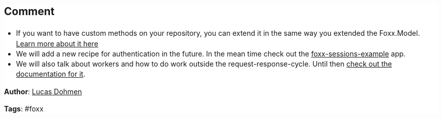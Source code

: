 ## Comment

* If you want to have custom methods on your repository, you can extend it in the same way you extended the Foxx.Model. [Learn more about it here](https://docs.arangodb.com/Foxx/FoxxRepository.html)
* We will add a new recipe for authentication in the future. In the mean time check out the [foxx-sessions-example](https://github.com/arangodb/foxx-sessions-example) app.
* We will also talk about workers and how to do work outside the request-response-cycle. Until then [check out the documentation for it](https://docs.arangodb.com/Foxx/Develop/Queues.html).


**Author**: [Lucas Dohmen](https://github.com/moonglum)

**Tags**: #foxx
